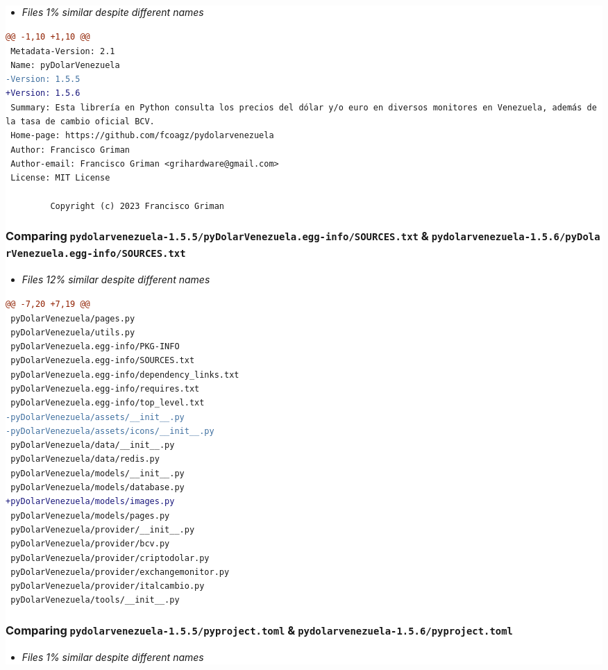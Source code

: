  * *Files 1% similar despite different names*

```diff
@@ -1,10 +1,10 @@
 Metadata-Version: 2.1
 Name: pyDolarVenezuela
-Version: 1.5.5
+Version: 1.5.6
 Summary: Esta librería en Python consulta los precios del dólar y/o euro en diversos monitores en Venezuela, además de la tasa de cambio oficial BCV.
 Home-page: https://github.com/fcoagz/pydolarvenezuela
 Author: Francisco Griman
 Author-email: Francisco Griman <grihardware@gmail.com>
 License: MIT License
         
         Copyright (c) 2023 Francisco Griman
```

### Comparing `pydolarvenezuela-1.5.5/pyDolarVenezuela.egg-info/SOURCES.txt` & `pydolarvenezuela-1.5.6/pyDolarVenezuela.egg-info/SOURCES.txt`

 * *Files 12% similar despite different names*

```diff
@@ -7,20 +7,19 @@
 pyDolarVenezuela/pages.py
 pyDolarVenezuela/utils.py
 pyDolarVenezuela.egg-info/PKG-INFO
 pyDolarVenezuela.egg-info/SOURCES.txt
 pyDolarVenezuela.egg-info/dependency_links.txt
 pyDolarVenezuela.egg-info/requires.txt
 pyDolarVenezuela.egg-info/top_level.txt
-pyDolarVenezuela/assets/__init__.py
-pyDolarVenezuela/assets/icons/__init__.py
 pyDolarVenezuela/data/__init__.py
 pyDolarVenezuela/data/redis.py
 pyDolarVenezuela/models/__init__.py
 pyDolarVenezuela/models/database.py
+pyDolarVenezuela/models/images.py
 pyDolarVenezuela/models/pages.py
 pyDolarVenezuela/provider/__init__.py
 pyDolarVenezuela/provider/bcv.py
 pyDolarVenezuela/provider/criptodolar.py
 pyDolarVenezuela/provider/exchangemonitor.py
 pyDolarVenezuela/provider/italcambio.py
 pyDolarVenezuela/tools/__init__.py
```

### Comparing `pydolarvenezuela-1.5.5/pyproject.toml` & `pydolarvenezuela-1.5.6/pyproject.toml`

 * *Files 1% similar despite different names*
